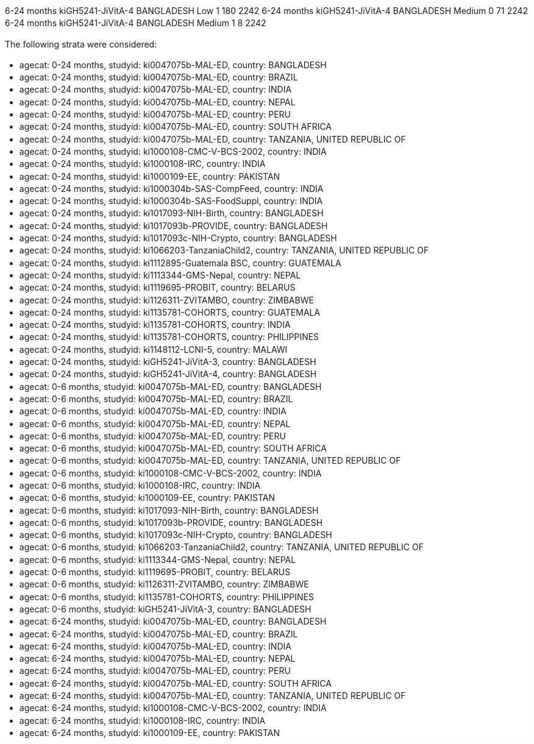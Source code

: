 6-24 months   kiGH5241-JiVitA-4          BANGLADESH                     Low                 1      180    2242
6-24 months   kiGH5241-JiVitA-4          BANGLADESH                     Medium              0       71    2242
6-24 months   kiGH5241-JiVitA-4          BANGLADESH                     Medium              1        8    2242


The following strata were considered:

* agecat: 0-24 months, studyid: ki0047075b-MAL-ED, country: BANGLADESH
* agecat: 0-24 months, studyid: ki0047075b-MAL-ED, country: BRAZIL
* agecat: 0-24 months, studyid: ki0047075b-MAL-ED, country: INDIA
* agecat: 0-24 months, studyid: ki0047075b-MAL-ED, country: NEPAL
* agecat: 0-24 months, studyid: ki0047075b-MAL-ED, country: PERU
* agecat: 0-24 months, studyid: ki0047075b-MAL-ED, country: SOUTH AFRICA
* agecat: 0-24 months, studyid: ki0047075b-MAL-ED, country: TANZANIA, UNITED REPUBLIC OF
* agecat: 0-24 months, studyid: ki1000108-CMC-V-BCS-2002, country: INDIA
* agecat: 0-24 months, studyid: ki1000108-IRC, country: INDIA
* agecat: 0-24 months, studyid: ki1000109-EE, country: PAKISTAN
* agecat: 0-24 months, studyid: ki1000304b-SAS-CompFeed, country: INDIA
* agecat: 0-24 months, studyid: ki1000304b-SAS-FoodSuppl, country: INDIA
* agecat: 0-24 months, studyid: ki1017093-NIH-Birth, country: BANGLADESH
* agecat: 0-24 months, studyid: ki1017093b-PROVIDE, country: BANGLADESH
* agecat: 0-24 months, studyid: ki1017093c-NIH-Crypto, country: BANGLADESH
* agecat: 0-24 months, studyid: ki1066203-TanzaniaChild2, country: TANZANIA, UNITED REPUBLIC OF
* agecat: 0-24 months, studyid: ki1112895-Guatemala BSC, country: GUATEMALA
* agecat: 0-24 months, studyid: ki1113344-GMS-Nepal, country: NEPAL
* agecat: 0-24 months, studyid: ki1119695-PROBIT, country: BELARUS
* agecat: 0-24 months, studyid: ki1126311-ZVITAMBO, country: ZIMBABWE
* agecat: 0-24 months, studyid: ki1135781-COHORTS, country: GUATEMALA
* agecat: 0-24 months, studyid: ki1135781-COHORTS, country: INDIA
* agecat: 0-24 months, studyid: ki1135781-COHORTS, country: PHILIPPINES
* agecat: 0-24 months, studyid: ki1148112-LCNI-5, country: MALAWI
* agecat: 0-24 months, studyid: kiGH5241-JiVitA-3, country: BANGLADESH
* agecat: 0-24 months, studyid: kiGH5241-JiVitA-4, country: BANGLADESH
* agecat: 0-6 months, studyid: ki0047075b-MAL-ED, country: BANGLADESH
* agecat: 0-6 months, studyid: ki0047075b-MAL-ED, country: BRAZIL
* agecat: 0-6 months, studyid: ki0047075b-MAL-ED, country: INDIA
* agecat: 0-6 months, studyid: ki0047075b-MAL-ED, country: NEPAL
* agecat: 0-6 months, studyid: ki0047075b-MAL-ED, country: PERU
* agecat: 0-6 months, studyid: ki0047075b-MAL-ED, country: SOUTH AFRICA
* agecat: 0-6 months, studyid: ki0047075b-MAL-ED, country: TANZANIA, UNITED REPUBLIC OF
* agecat: 0-6 months, studyid: ki1000108-CMC-V-BCS-2002, country: INDIA
* agecat: 0-6 months, studyid: ki1000108-IRC, country: INDIA
* agecat: 0-6 months, studyid: ki1000109-EE, country: PAKISTAN
* agecat: 0-6 months, studyid: ki1017093-NIH-Birth, country: BANGLADESH
* agecat: 0-6 months, studyid: ki1017093b-PROVIDE, country: BANGLADESH
* agecat: 0-6 months, studyid: ki1017093c-NIH-Crypto, country: BANGLADESH
* agecat: 0-6 months, studyid: ki1066203-TanzaniaChild2, country: TANZANIA, UNITED REPUBLIC OF
* agecat: 0-6 months, studyid: ki1113344-GMS-Nepal, country: NEPAL
* agecat: 0-6 months, studyid: ki1119695-PROBIT, country: BELARUS
* agecat: 0-6 months, studyid: ki1126311-ZVITAMBO, country: ZIMBABWE
* agecat: 0-6 months, studyid: ki1135781-COHORTS, country: PHILIPPINES
* agecat: 0-6 months, studyid: kiGH5241-JiVitA-3, country: BANGLADESH
* agecat: 6-24 months, studyid: ki0047075b-MAL-ED, country: BANGLADESH
* agecat: 6-24 months, studyid: ki0047075b-MAL-ED, country: BRAZIL
* agecat: 6-24 months, studyid: ki0047075b-MAL-ED, country: INDIA
* agecat: 6-24 months, studyid: ki0047075b-MAL-ED, country: NEPAL
* agecat: 6-24 months, studyid: ki0047075b-MAL-ED, country: PERU
* agecat: 6-24 months, studyid: ki0047075b-MAL-ED, country: SOUTH AFRICA
* agecat: 6-24 months, studyid: ki0047075b-MAL-ED, country: TANZANIA, UNITED REPUBLIC OF
* agecat: 6-24 months, studyid: ki1000108-CMC-V-BCS-2002, country: INDIA
* agecat: 6-24 months, studyid: ki1000108-IRC, country: INDIA
* agecat: 6-24 months, studyid: ki1000109-EE, country: PAKISTAN